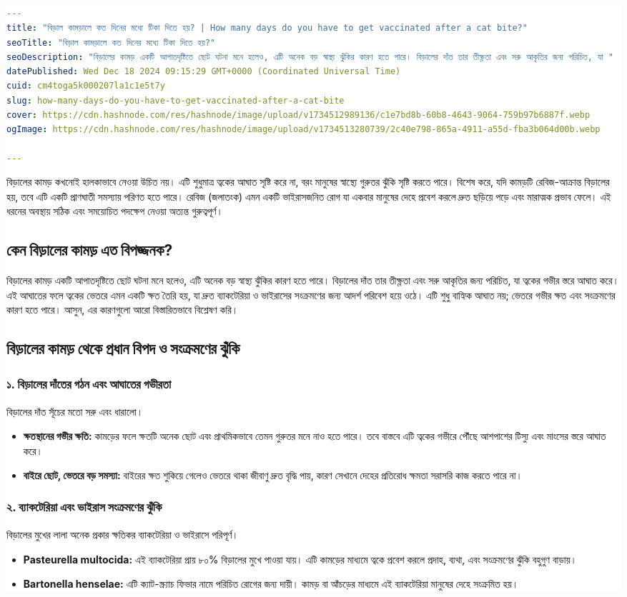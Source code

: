 ```yaml
---
title: "বিড়াল কামড়ালে কত দিনের মধ্যে টিকা দিতে হয়? | How many days do you have to get vaccinated after a cat bite?"
seoTitle: "বিড়াল কামড়ালে কত দিনের মধ্যে টিকা দিতে হয়?"
seoDescription: "বিড়ালের কামড় একটি আপাতদৃষ্টিতে ছোট ঘটনা মনে হলেও, এটি অনেক বড় স্বাস্থ্য ঝুঁকির কারণ হতে পারে। বিড়ালের দাঁত তার তীক্ষ্ণতা এবং সরু আকৃতির জন্য পরিচিত, যা "
datePublished: Wed Dec 18 2024 09:15:29 GMT+0000 (Coordinated Universal Time)
cuid: cm4toga5k000207la1c1e5t7y
slug: how-many-days-do-you-have-to-get-vaccinated-after-a-cat-bite
cover: https://cdn.hashnode.com/res/hashnode/image/upload/v1734512989136/c1e7bd8b-60b8-4643-9064-759b97b6887f.webp
ogImage: https://cdn.hashnode.com/res/hashnode/image/upload/v1734513280739/2c40e798-865a-4911-a55d-fba3b064d00b.webp

---
```


বিড়ালের কামড় কখনোই হালকাভাবে নেওয়া উচিত নয়। এটি শুধুমাত্র ত্বকের আঘাত সৃষ্টি করে না, বরং মানুষের স্বাস্থ্যে গুরুতর ঝুঁকি সৃষ্টি করতে পারে। বিশেষ করে, যদি কামড়টি রেবিজ-আক্রান্ত বিড়ালের হয়, তবে এটি একটি প্রাণঘাতী সমস্যায় পরিণত হতে পারে। রেবিজ (জলাতংক) এমন একটি ভাইরাসজনিত রোগ যা একবার মানুষের দেহে প্রবেশ করলে দ্রুত ছড়িয়ে পড়ে এবং মারাত্মক প্রভাব ফেলে। এই ধরনের অবস্থায় সঠিক এবং সময়োচিত পদক্ষেপ নেওয়া অত্যন্ত গুরুত্বপূর্ণ।

## কেন বিড়ালের কামড় এত বিপজ্জনক?

বিড়ালের কামড় একটি আপাতদৃষ্টিতে ছোট ঘটনা মনে হলেও, এটি অনেক বড় স্বাস্থ্য ঝুঁকির কারণ হতে পারে। বিড়ালের দাঁত তার তীক্ষ্ণতা এবং সরু আকৃতির জন্য পরিচিত, যা ত্বকের গভীর স্তরে আঘাত করে। এই আঘাতের ফলে ত্বকের ভেতরে এমন একটি ক্ষত তৈরি হয়, যা দ্রুত ব্যাকটেরিয়া ও ভাইরাসের সংক্রমণের জন্য আদর্শ পরিবেশ হয়ে ওঠে। এটি শুধু বাহ্যিক আঘাত নয়; ভেতরে গভীর ক্ষত এবং সংক্রমণের কারণ হতে পারে। আসুন, এর কারণগুলো আরো বিস্তারিতভাবে বিশ্লেষণ করি।

## বিড়ালের কামড় থেকে প্রধান বিপদ ও সংক্রমণের ঝুঁকি

### ১. **বিড়ালের দাঁতের গঠন এবং আঘাতের গভীরতা**

বিড়ালের দাঁত সূঁচের মতো সরু এবং ধারালো।

* **ক্ষতস্থানের গভীর ক্ষতি:** কামড়ের ফলে ক্ষতটি অনেক ছোট এবং প্রাথমিকভাবে তেমন গুরুতর মনে নাও হতে পারে। তবে বাস্তবে এটি ত্বকের গভীরে পৌঁছে আশপাশের টিস্যু এবং মাংসের স্তরে আঘাত করে।
    
* **বাইরে ছোট, ভেতরে বড় সমস্যা:** বাইরের ক্ষত শুকিয়ে গেলেও ভেতরে থাকা জীবাণু দ্রুত বৃদ্ধি পায়, কারণ সেখানে দেহের প্রতিরোধ ক্ষমতা সরাসরি কাজ করতে পারে না।
    

### ২. **ব্যাকটেরিয়া এবং ভাইরাস সংক্রমণের ঝুঁকি**

বিড়ালের মুখের লালা অনেক প্রকার ক্ষতিকর ব্যাকটেরিয়া ও ভাইরাসে পরিপূর্ণ।

* **Pasteurella multocida:** এই ব্যাকটেরিয়া প্রায় ৮০% বিড়ালের মুখে পাওয়া যায়। এটি কামড়ের মাধ্যমে ত্বকে প্রবেশ করলে প্রদাহ, ব্যথা, এবং সংক্রমণের ঝুঁকি বহুগুণ বাড়ায়।
    
* **Bartonella henselae:** এটি ক্যাট-স্ক্র্যাচ ফিভার নামে পরিচিত রোগের জন্য দায়ী। কামড় বা আঁচড়ের মাধ্যমে এই ব্যাকটেরিয়া মানুষের দেহে সংক্রমিত হয়।
    